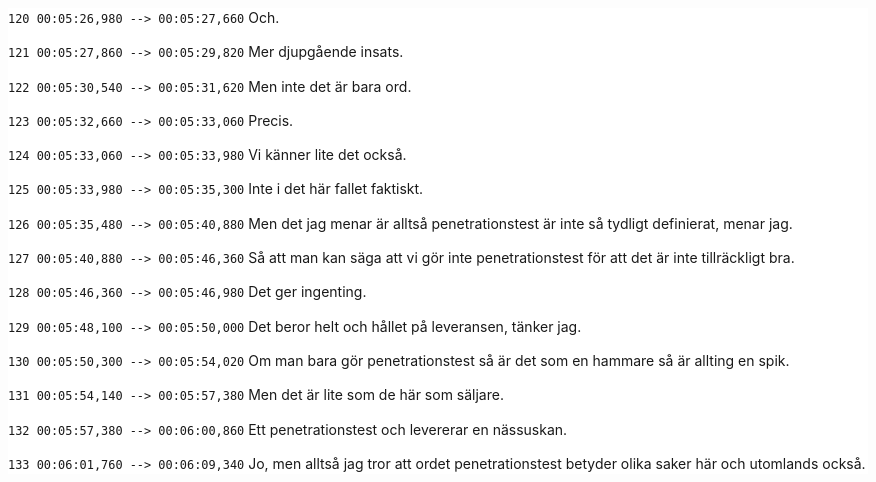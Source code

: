 

`120 00:05:26,980 --> 00:05:27,660`
Och.



`121 00:05:27,860 --> 00:05:29,820`
Mer djupgående insats.



`122 00:05:30,540 --> 00:05:31,620`
Men inte det är bara ord.



`123 00:05:32,660 --> 00:05:33,060`
Precis.



`124 00:05:33,060 --> 00:05:33,980`
Vi känner lite det också.



`125 00:05:33,980 --> 00:05:35,300`
Inte i det här fallet faktiskt.



`126 00:05:35,480 --> 00:05:40,880`
Men det jag menar är alltså penetrationstest är inte så tydligt definierat, menar jag.



`127 00:05:40,880 --> 00:05:46,360`
Så att man kan säga att vi gör inte penetrationstest för att det är inte tillräckligt bra.



`128 00:05:46,360 --> 00:05:46,980`
Det ger ingenting.



`129 00:05:48,100 --> 00:05:50,000`
Det beror helt och hållet på leveransen, tänker jag.



`130 00:05:50,300 --> 00:05:54,020`
Om man bara gör penetrationstest så är det som en hammare så är allting en spik.



`131 00:05:54,140 --> 00:05:57,380`
Men det är lite som de här som säljare.



`132 00:05:57,380 --> 00:06:00,860`
Ett penetrationstest och levererar en nässuskan.



`133 00:06:01,760 --> 00:06:09,340`
Jo, men alltså jag tror att ordet penetrationstest betyder olika saker här och utomlands också.
